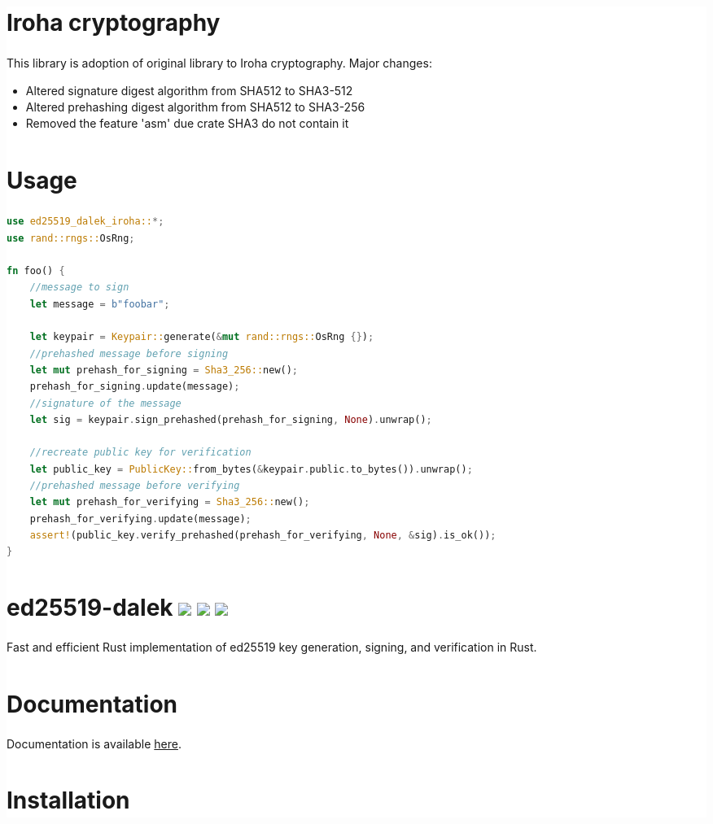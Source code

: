# Iroha cryptography 
This library is adoption of original library to Iroha cryptography.
Major changes:
- Altered signature digest algorithm from SHA512 to SHA3-512 
- Altered prehashing digest algorithm from SHA512 to SHA3-256
- Removed the feature 'asm' due crate SHA3 do not contain it

# Usage
```rust
use ed25519_dalek_iroha::*;
use rand::rngs::OsRng;

fn foo() {
    //message to sign
    let message = b"foobar";

    let keypair = Keypair::generate(&mut rand::rngs::OsRng {});
    //prehashed message before signing
    let mut prehash_for_signing = Sha3_256::new();
    prehash_for_signing.update(message);
    //signature of the message
    let sig = keypair.sign_prehashed(prehash_for_signing, None).unwrap();

    //recreate public key for verification
    let public_key = PublicKey::from_bytes(&keypair.public.to_bytes()).unwrap();
    //prehashed message before verifying
    let mut prehash_for_verifying = Sha3_256::new();
    prehash_for_verifying.update(message);
    assert!(public_key.verify_prehashed(prehash_for_verifying, None, &sig).is_ok());
}
```

# ed25519-dalek [![](https://img.shields.io/crates/v/ed25519-dalek.svg)](https://crates.io/crates/ed25519-dalek) [![](https://docs.rs/ed25519-dalek/badge.svg)](https://docs.rs/ed25519-dalek) [![](https://travis-ci.org/dalek-cryptography/ed25519-dalek.svg?branch=master)](https://travis-ci.org/dalek-cryptography/ed25519-dalek?branch=master)

Fast and efficient Rust implementation of ed25519 key generation, signing, and
verification in Rust.

# Documentation

Documentation is available [here](https://docs.rs/ed25519-dalek).

# Installation
